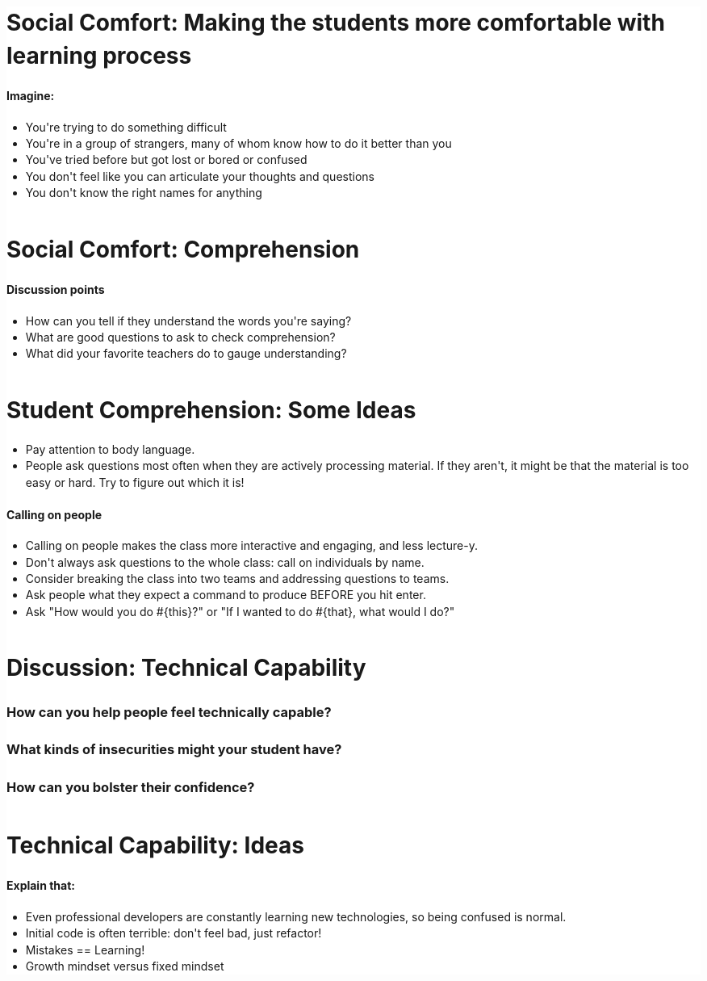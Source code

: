 # Social Comfort: Making the students more comfortable with learning process

#### Imagine:

- You're trying to do something difficult
- You're in a group of strangers, many of whom know how to do it better than you
- You've tried before but got lost or bored or confused
- You don't feel like you can articulate your thoughts and questions
- You don't know the right names for anything

# Social Comfort: Comprehension

#### Discussion points

- How can you tell if they understand the words you're saying?
- What are good questions to ask to check comprehension?
- What did your favorite teachers do to gauge understanding?

# Student Comprehension: Some Ideas

- Pay attention to body language.
- People ask questions most often when they are actively processing material. If they aren't, it might be that the material is too easy or hard. Try to figure out which it is!

#### Calling on people

- Calling on people makes the class more interactive and engaging, and less lecture-y.
- Don't always ask questions to the whole class: call on individuals by name.
- Consider breaking the class into two teams and addressing questions to teams.
- Ask people what they expect a command to produce BEFORE you hit enter.
- Ask "How would you do \#\{this\}?" or "If I wanted to do \#\{that\}, what would I do?"

# Discussion: Technical Capability

### How can you help people feel technically capable?

### What kinds of insecurities might your student have?

### How can you bolster their confidence?

# Technical Capability: Ideas

#### Explain that:

- Even professional developers are constantly learning new technologies, so being confused is normal.
- Initial code is often terrible: don't feel bad, just refactor!
- Mistakes == Learning!
- Growth mindset versus fixed mindset
